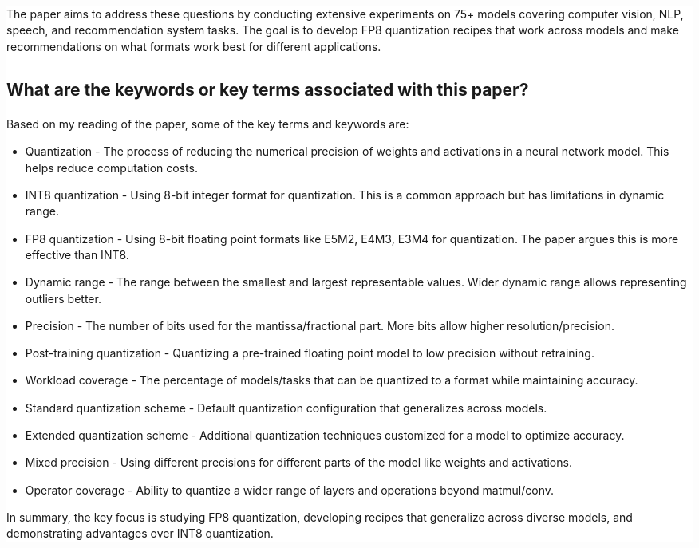 The paper aims to address these questions by conducting extensive experiments on 75+ models covering computer vision, NLP, speech, and recommendation system tasks. The goal is to develop FP8 quantization recipes that work across models and make recommendations on what formats work best for different applications.


## What are the keywords or key terms associated with this paper?

 Based on my reading of the paper, some of the key terms and keywords are:

- Quantization - The process of reducing the numerical precision of weights and activations in a neural network model. This helps reduce computation costs. 

- INT8 quantization - Using 8-bit integer format for quantization. This is a common approach but has limitations in dynamic range.

- FP8 quantization - Using 8-bit floating point formats like E5M2, E4M3, E3M4 for quantization. The paper argues this is more effective than INT8.

- Dynamic range - The range between the smallest and largest representable values. Wider dynamic range allows representing outliers better.

- Precision - The number of bits used for the mantissa/fractional part. More bits allow higher resolution/precision. 

- Post-training quantization - Quantizing a pre-trained floating point model to low precision without retraining.

- Workload coverage - The percentage of models/tasks that can be quantized to a format while maintaining accuracy.

- Standard quantization scheme - Default quantization configuration that generalizes across models. 

- Extended quantization scheme - Additional quantization techniques customized for a model to optimize accuracy.

- Mixed precision - Using different precisions for different parts of the model like weights and activations.

- Operator coverage - Ability to quantize a wider range of layers and operations beyond matmul/conv.

In summary, the key focus is studying FP8 quantization, developing recipes that generalize across diverse models, and demonstrating advantages over INT8 quantization.
